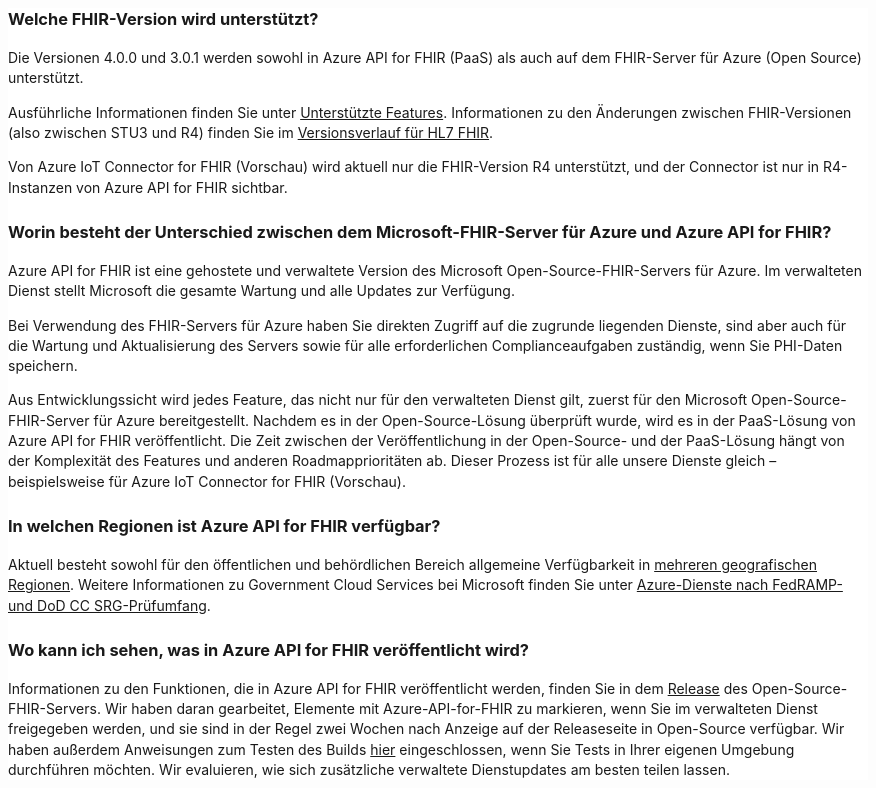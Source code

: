 ### <a name="what-fhir-version-do-you-support"></a>Welche FHIR-Version wird unterstützt?

Die Versionen 4.0.0 und 3.0.1 werden sowohl in Azure API for FHIR (PaaS) als auch auf dem FHIR-Server für Azure (Open Source) unterstützt.

Ausführliche Informationen finden Sie unter [Unterstützte Features](fhir-features-supported.md). Informationen zu den Änderungen zwischen FHIR-Versionen (also zwischen STU3 und R4) finden Sie im [Versionsverlauf für HL7 FHIR](https://hl7.org/fhir/R4/history.html).

Von Azure IoT Connector for FHIR (Vorschau) wird aktuell nur die FHIR-Version R4 unterstützt, und der Connector ist nur in R4-Instanzen von Azure API for FHIR sichtbar.

### <a name="whats-the-difference-between-microsoft-fhir-server-for-azure-and-the-azure-api-for-fhir"></a>Worin besteht der Unterschied zwischen dem Microsoft-FHIR-Server für Azure und Azure API for FHIR?

Azure API for FHIR ist eine gehostete und verwaltete Version des Microsoft Open-Source-FHIR-Servers für Azure. Im verwalteten Dienst stellt Microsoft die gesamte Wartung und alle Updates zur Verfügung. 

Bei Verwendung des FHIR-Servers für Azure haben Sie direkten Zugriff auf die zugrunde liegenden Dienste, sind aber auch für die Wartung und Aktualisierung des Servers sowie für alle erforderlichen Complianceaufgaben zuständig, wenn Sie PHI-Daten speichern.

Aus Entwicklungssicht wird jedes Feature, das nicht nur für den verwalteten Dienst gilt, zuerst für den Microsoft Open-Source-FHIR-Server für Azure bereitgestellt. Nachdem es in der Open-Source-Lösung überprüft wurde, wird es in der PaaS-Lösung von Azure API for FHIR veröffentlicht. Die Zeit zwischen der Veröffentlichung in der Open-Source- und der PaaS-Lösung hängt von der Komplexität des Features und anderen Roadmapprioritäten ab. Dieser Prozess ist für alle unsere Dienste gleich – beispielsweise für Azure IoT Connector for FHIR (Vorschau).

### <a name="in-which-regions-is-azure-api-for-fhir-available"></a>In welchen Regionen ist Azure API for FHIR verfügbar?

Aktuell besteht sowohl für den öffentlichen und behördlichen Bereich allgemeine Verfügbarkeit in [mehreren geografischen Regionen](https://azure.microsoft.com/global-infrastructure/services/?products=azure-api-for-fhir&regions=non-regional,us-east,us-east-2,us-central,us-north-central,us-south-central,us-west-central,us-west,us-west-2,canada-east,canada-central,usgov-non-regional,us-dod-central,us-dod-east,usgov-arizona,usgov-texas,usgov-virginia). Weitere Informationen zu Government Cloud Services bei Microsoft finden Sie unter [Azure-Dienste nach FedRAMP- und DoD CC SRG-Prüfumfang](../../azure-government/compliance/azure-services-in-fedramp-auditscope.md).

### <a name="where-can-i-see-what-is-releasing-into-the-azure-api-for-fhir"></a>Wo kann ich sehen, was in Azure API for FHIR veröffentlicht wird?

Informationen zu den Funktionen, die in Azure API for FHIR veröffentlicht werden, finden Sie in dem [Release](https://github.com/microsoft/fhir-server/releases) des Open-Source-FHIR-Servers. Wir haben daran gearbeitet, Elemente mit Azure-API-for-FHIR zu markieren, wenn Sie im verwalteten Dienst freigegeben werden, und sie sind in der Regel zwei Wochen nach Anzeige auf der Releaseseite in Open-Source verfügbar. Wir haben außerdem Anweisungen zum Testen des Builds [hier](https://github.com/microsoft/fhir-server/blob/master/docs/Testing-Releases.md) eingeschlossen, wenn Sie Tests in Ihrer eigenen Umgebung durchführen möchten. Wir evaluieren, wie sich zusätzliche verwaltete Dienstupdates am besten teilen lassen.
